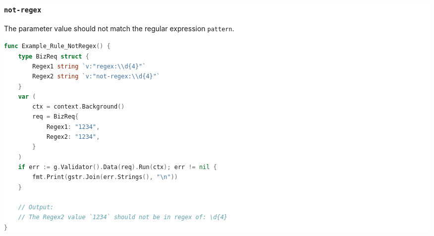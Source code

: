 ### `not-regex`

The parameter value should not match the regular expression `pattern`.

```go
func Example_Rule_NotRegex() {
    type BizReq struct {
        Regex1 string `v:"regex:\\d{4}"`
        Regex2 string `v:"not-regex:\\d{4}"`
    }
    var (
        ctx = context.Background()
        req = BizReq{
            Regex1: "1234",
            Regex2: "1234",
        }
    )
    if err := g.Validator().Data(req).Run(ctx); err != nil {
        fmt.Print(gstr.Join(err.Strings(), "\n"))
    }

    // Output:
    // The Regex2 value `1234` should not be in regex of: \d{4}
}
```
